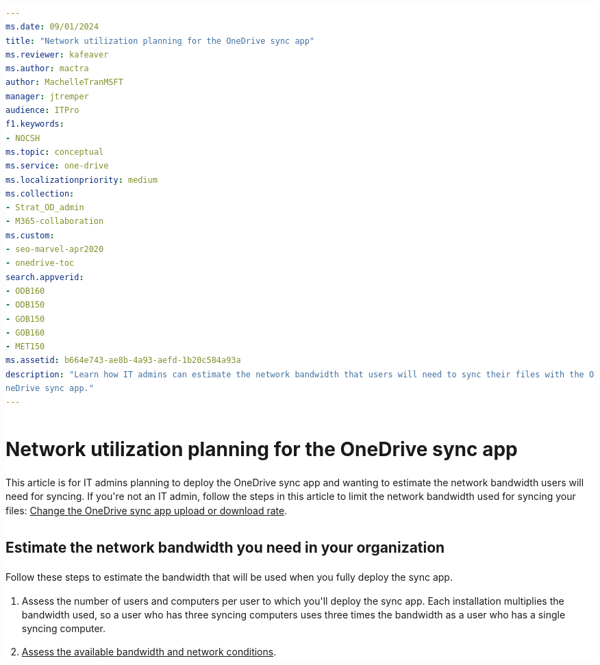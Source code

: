 ```yaml
---
ms.date: 09/01/2024
title: "Network utilization planning for the OneDrive sync app"
ms.reviewer: kafeaver
ms.author: mactra
author: MachelleTranMSFT
manager: jtremper
audience: ITPro
f1.keywords:
- NOCSH
ms.topic: conceptual
ms.service: one-drive
ms.localizationpriority: medium
ms.collection: 
- Strat_OD_admin
- M365-collaboration
ms.custom:
- seo-marvel-apr2020
- onedrive-toc
search.appverid:
- ODB160
- ODB150
- GOB150
- GOB160
- MET150
ms.assetid: b664e743-ae8b-4a93-aefd-1b20c584a93a
description: "Learn how IT admins can estimate the network bandwidth that users will need to sync their files with the OneDrive sync app."
---
```


# Network utilization planning for the OneDrive sync app

This article is for IT admins planning to deploy the OneDrive sync app and wanting to estimate the network bandwidth users will need for syncing. If you're not an IT admin, follow the steps in this article to limit the network bandwidth used for syncing your files: [Change the OneDrive sync app upload or download rate](https://support.office.com/article/71cc69da-2371-4981-8cc8-b4558bdda56e).
  
## Estimate the network bandwidth you need in your organization

Follow these steps to estimate the bandwidth that will be used when you fully deploy the sync app.
  
1. Assess the number of users and computers per user to which you'll deploy the sync app. Each installation multiplies the bandwidth used, so a user who has three syncing computers uses three times the bandwidth as a user who has a single syncing computer.

2. [Assess the available bandwidth and network conditions](network-utilization-planning.md#AssessAvailableBandwidth).
